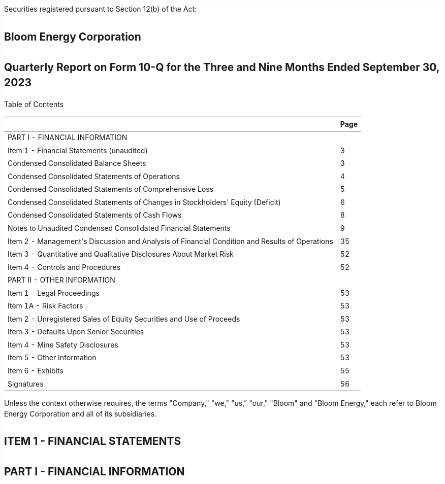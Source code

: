 Securities registered pursuant to Section 12(b) of the Act:

Bloom Energy Corporation
------------------------

Quarterly Report on Form 10-Q for the Three and Nine Months Ended September 30, 2023
------------------------------------------------------------------------------------

Table of Contents

| | Page |
| --- | --- |
| PART I - FINANCIAL INFORMATION | |
| Item 1 - Financial Statements (unaudited) | 3 |
| Condensed Consolidated Balance Sheets | 3 |
| Condensed Consolidated Statements of Operations | 4 |
| Condensed Consolidated Statements of Comprehensive Loss | 5 |
| Condensed Consolidated Statements of Changes in Stockholders' Equity (Deficit) | 6 |
| Condensed Consolidated Statements of Cash Flows | 8 |
| Notes to Unaudited Condensed Consolidated Financial Statements | 9 |
| Item 2 - Management's Discussion and Analysis of Financial Condition and Results of Operations | 35 |
| Item 3 - Quantitative and Qualitative Disclosures About Market Risk | 52 |
| Item 4 - Controls and Procedures | 52 |
| PART II - OTHER INFORMATION | |
| Item 1 - Legal Proceedings | 53 |
| Item 1A - Risk Factors | 53 |
| Item 2 - Unregistered Sales of Equity Securities and Use of Proceeds | 53 |
| Item 3 - Defaults Upon Senior Securities | 53 |
| Item 4 - Mine Safety Disclosures | 53 |
| Item 5 - Other Information | 53 |
| Item 6 - Exhibits | 55 |
| Signatures | 56 |

Unless the context otherwise requires, the terms "Company," "we," "us," "our," "Bloom" and "Bloom Energy," each refer to Bloom Energy Corporation and all of its subsidiaries.

ITEM 1 - FINANCIAL STATEMENTS
-----------------------------

PART I - FINANCIAL INFORMATION
------------------------------
